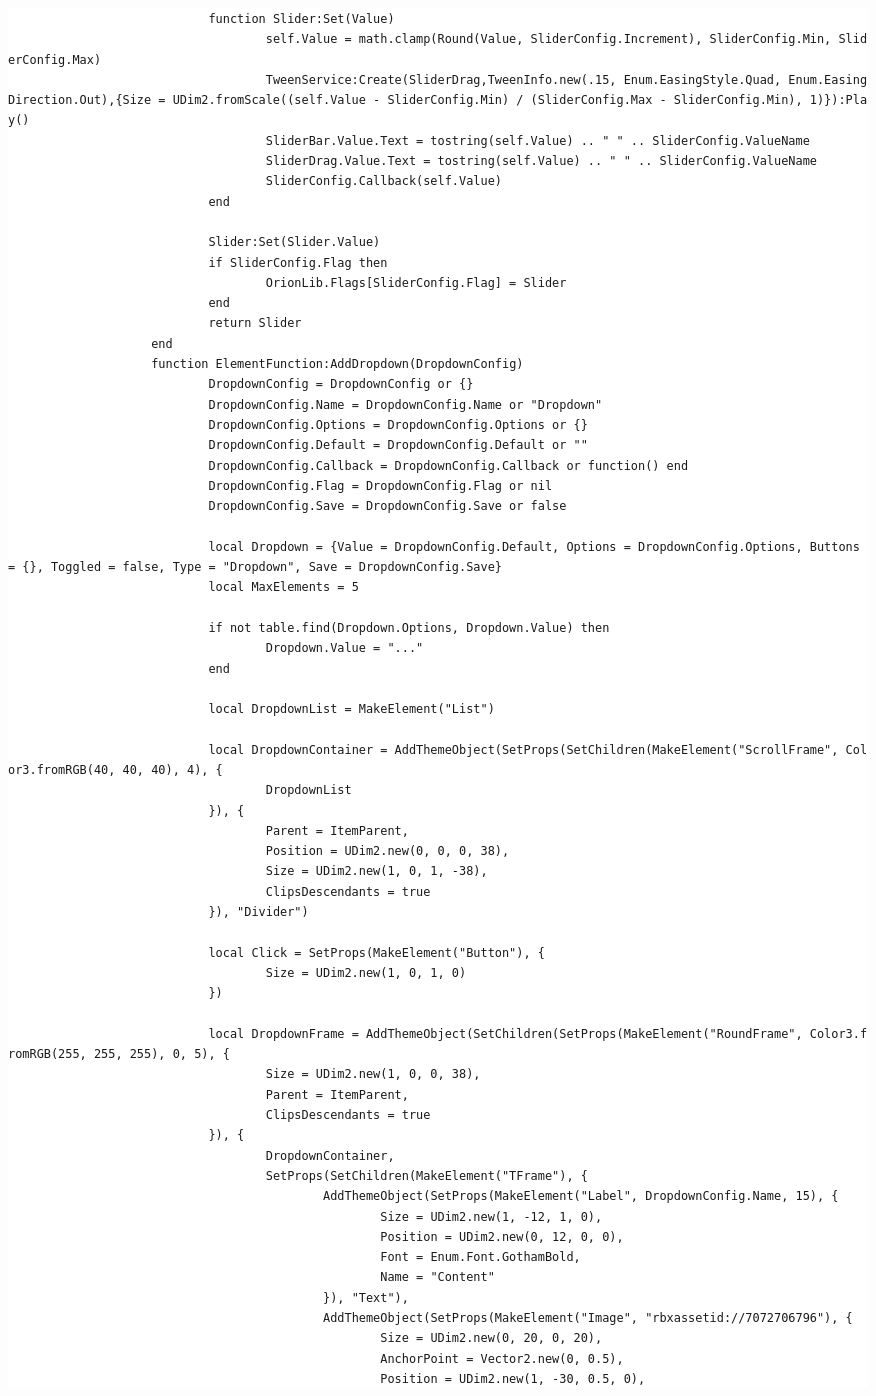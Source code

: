                                 function Slider:Set(Value)
                                        self.Value = math.clamp(Round(Value, SliderConfig.Increment), SliderConfig.Min, SliderConfig.Max)
                                        TweenService:Create(SliderDrag,TweenInfo.new(.15, Enum.EasingStyle.Quad, Enum.EasingDirection.Out),{Size = UDim2.fromScale((self.Value - SliderConfig.Min) / (SliderConfig.Max - SliderConfig.Min), 1)}):Play()
                                        SliderBar.Value.Text = tostring(self.Value) .. " " .. SliderConfig.ValueName
                                        SliderDrag.Value.Text = tostring(self.Value) .. " " .. SliderConfig.ValueName
                                        SliderConfig.Callback(self.Value)
                                end      

                                Slider:Set(Slider.Value)
                                if SliderConfig.Flag then                                
                                        OrionLib.Flags[SliderConfig.Flag] = Slider
                                end
                                return Slider
                        end  
                        function ElementFunction:AddDropdown(DropdownConfig)
                                DropdownConfig = DropdownConfig or {}
                                DropdownConfig.Name = DropdownConfig.Name or "Dropdown"
                                DropdownConfig.Options = DropdownConfig.Options or {}
                                DropdownConfig.Default = DropdownConfig.Default or ""
                                DropdownConfig.Callback = DropdownConfig.Callback or function() end
                                DropdownConfig.Flag = DropdownConfig.Flag or nil
                                DropdownConfig.Save = DropdownConfig.Save or false

                                local Dropdown = {Value = DropdownConfig.Default, Options = DropdownConfig.Options, Buttons = {}, Toggled = false, Type = "Dropdown", Save = DropdownConfig.Save}
                                local MaxElements = 5

                                if not table.find(Dropdown.Options, Dropdown.Value) then
                                        Dropdown.Value = "..."
                                end

                                local DropdownList = MakeElement("List")

                                local DropdownContainer = AddThemeObject(SetProps(SetChildren(MakeElement("ScrollFrame", Color3.fromRGB(40, 40, 40), 4), {
                                        DropdownList
                                }), {
                                        Parent = ItemParent,
                                        Position = UDim2.new(0, 0, 0, 38),
                                        Size = UDim2.new(1, 0, 1, -38),
                                        ClipsDescendants = true
                                }), "Divider")

                                local Click = SetProps(MakeElement("Button"), {
                                        Size = UDim2.new(1, 0, 1, 0)
                                })

                                local DropdownFrame = AddThemeObject(SetChildren(SetProps(MakeElement("RoundFrame", Color3.fromRGB(255, 255, 255), 0, 5), {
                                        Size = UDim2.new(1, 0, 0, 38),
                                        Parent = ItemParent,
                                        ClipsDescendants = true
                                }), {
                                        DropdownContainer,
                                        SetProps(SetChildren(MakeElement("TFrame"), {
                                                AddThemeObject(SetProps(MakeElement("Label", DropdownConfig.Name, 15), {
                                                        Size = UDim2.new(1, -12, 1, 0),
                                                        Position = UDim2.new(0, 12, 0, 0),
                                                        Font = Enum.Font.GothamBold,
                                                        Name = "Content"
                                                }), "Text"),
                                                AddThemeObject(SetProps(MakeElement("Image", "rbxassetid://7072706796"), {
                                                        Size = UDim2.new(0, 20, 0, 20),
                                                        AnchorPoint = Vector2.new(0, 0.5),
                                                        Position = UDim2.new(1, -30, 0.5, 0),